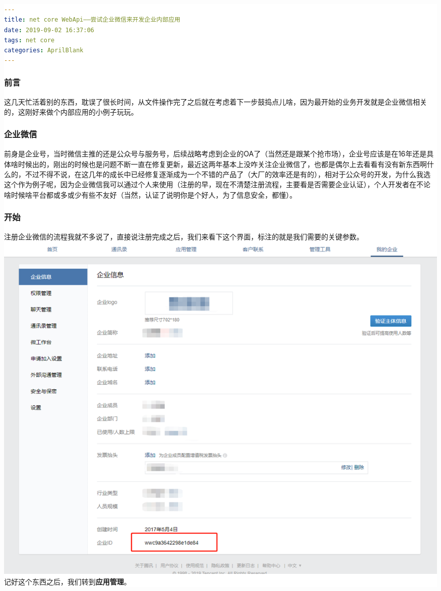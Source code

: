 ```yaml
---
title: net core WebApi——尝试企业微信来开发企业内部应用
date: 2019-09-02 16:37:06
tags: net core
categories: AprilBlank
---
```



### 前言
这几天忙活着别的东西，耽误了很长时间，从文件操作完了之后就在考虑着下一步鼓捣点儿啥，因为最开始的业务开发就是企业微信相关的，这刚好来做个内部应用的小例子玩玩。

### 企业微信
前身是企业号，当时微信主推的还是公众号与服务号，后续战略考虑到企业的OA了（当然还是跟某个抢市场），企业号应该是在16年还是具体啥时候出的，刚出的时候也是问题不断一直在修复更新，最近这两年基本上没咋关注企业微信了，也都是偶尔上去看看有没有新东西啊什么的，不过不得不说，在这几年的成长中已经修复逐渐成为一个不错的产品了（大厂的效率还是有的），相对于公众号的开发，为什么我选这个作为例子呢，因为企业微信我可以通过个人来使用（注册的早，现在不清楚注册流程，主要看是否需要企业认证），个人开发者在不论啥时候啥平台都或多或少有些不友好（当然，认证了说明你是个好人，为了信息安全，都懂）。
### 开始
注册企业微信的流程我就不多说了，直接说注册完成之后，我们来看下这个界面，标注的就是我们需要的关键参数。
![企业微信](net-core-qywx-application/1.png)
记好这个东西之后，我们转到**应用管理**。
